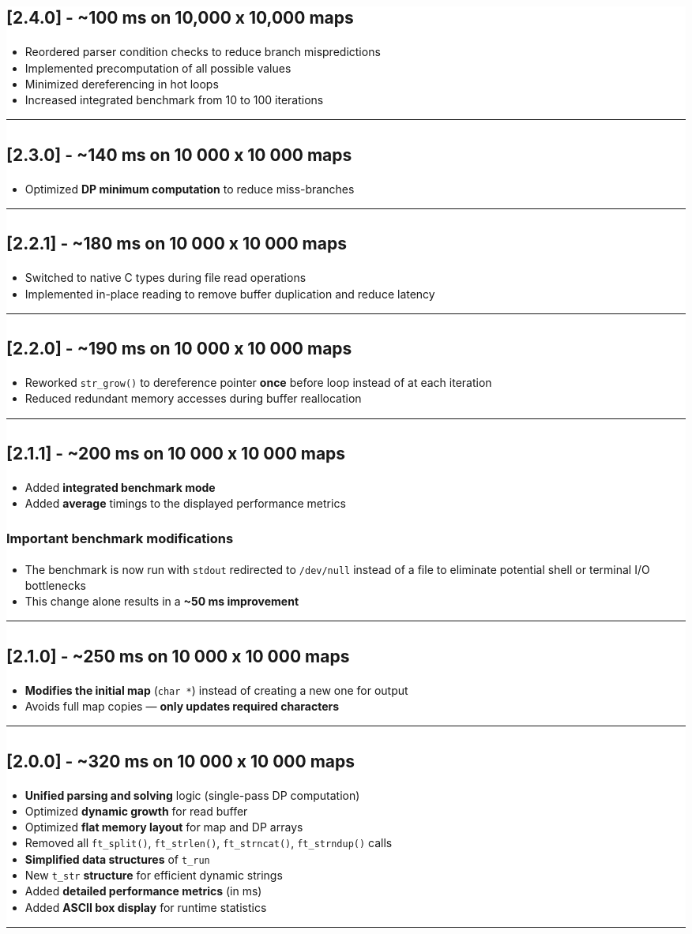 
## [2.4.0] - ~100 ms on 10,000 x 10,000 maps
- Reordered parser condition checks to reduce branch mispredictions
- Implemented precomputation of all possible values
- Minimized dereferencing in hot loops
- Increased integrated benchmark from 10 to 100 iterations

---

## [2.3.0] - ~140 ms on 10 000 x 10 000 maps
- Optimized **DP minimum computation** to reduce miss-branches

---

## [2.2.1] - ~180 ms on 10 000 x 10 000 maps
- Switched to native C types during file read operations
- Implemented in-place reading to remove buffer duplication and reduce latency

---

## [2.2.0] - ~190 ms on 10 000 x 10 000 maps
- Reworked `str_grow()` to dereference pointer **once** before loop instead of at each iteration  
- Reduced redundant memory accesses during buffer reallocation  

---

## [2.1.1] - ~200 ms on 10 000 x 10 000 maps
- Added **integrated benchmark mode**
- Added **average** timings to the displayed performance metrics

### Important benchmark modifications
- The benchmark is now run with `stdout` redirected to `/dev/null` instead of a file to eliminate potential shell or terminal I/O bottlenecks  
- This change alone results in a **~50 ms improvement**

---

## [2.1.0] - ~250 ms on 10 000 x 10 000 maps
- **Modifies the initial map** (`char *`) instead of creating a new one for output
- Avoids full map copies — **only updates required characters**

---

## [2.0.0] - ~320 ms on 10 000 x 10 000 maps
- **Unified parsing and solving** logic (single-pass DP computation)
- Optimized **dynamic growth** for read buffer
- Optimized **flat memory layout** for map and DP arrays
- Removed all `ft_split()`, `ft_strlen()`, `ft_strncat()`, `ft_strndup()` calls
- **Simplified data structures** of `t_run`
- New `t_str` **structure** for efficient dynamic strings
- Added **detailed performance metrics** (in ms)
- Added **ASCII box display** for runtime statistics

---
